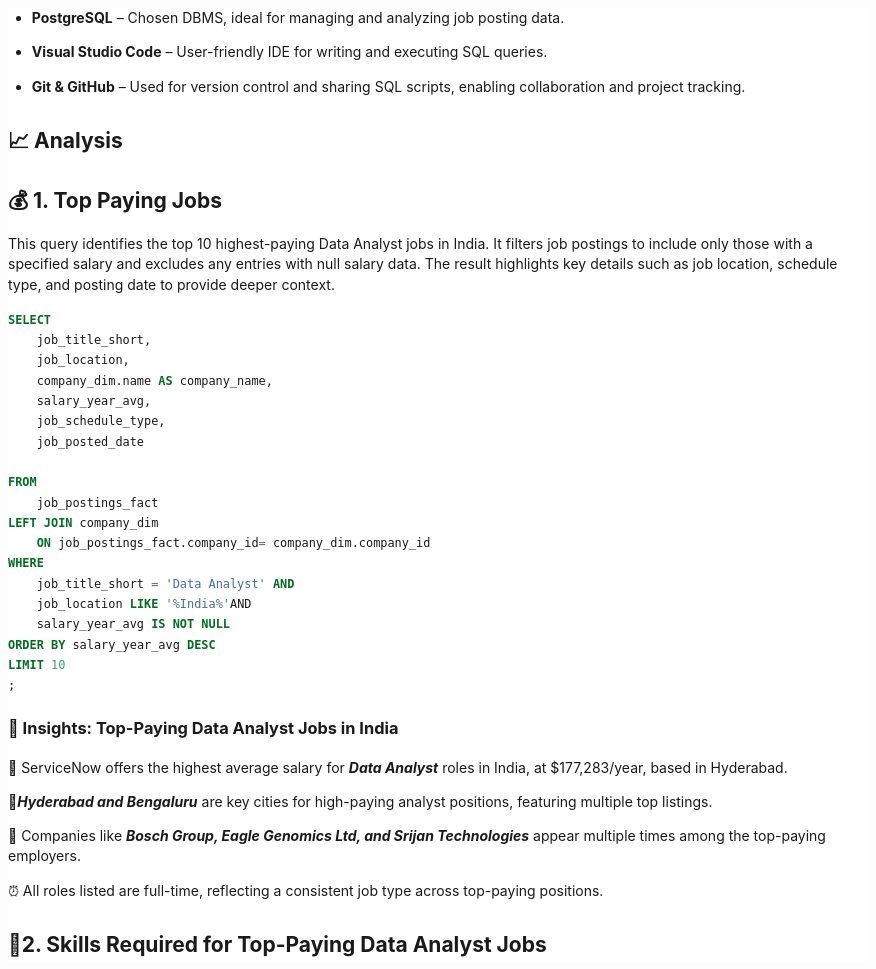 - **PostgreSQL** – Chosen DBMS, ideal for managing and analyzing job posting data.

- **Visual Studio Code** – User-friendly IDE for writing and executing SQL queries.

- **Git & GitHub** – Used for version control and sharing SQL scripts, enabling collaboration and project tracking.

## 📈 Analysis

## 💰 1. Top Paying Jobs

This query identifies the top 10 highest-paying Data Analyst jobs in India. It filters job postings to include only those with a specified salary and excludes any entries with null salary data. The result highlights key details such as job location, schedule type, and posting date to provide deeper context.

```sql
SELECT
    job_title_short,
    job_location,
    company_dim.name AS company_name,
    salary_year_avg,
    job_schedule_type,    
    job_posted_date
    
FROM 
    job_postings_fact
LEFT JOIN company_dim
    ON job_postings_fact.company_id= company_dim.company_id
WHERE
    job_title_short = 'Data Analyst' AND
    job_location LIKE '%India%'AND
    salary_year_avg IS NOT NULL
ORDER BY salary_year_avg DESC
LIMIT 10
;
```

### 📌 Insights: Top-Paying Data Analyst Jobs in India

💼 ServiceNow offers the highest average salary for ***Data Analyst*** roles in India, at $177,283/year, based in Hyderabad.

🌆***Hyderabad and Bengaluru*** are key cities for high-paying analyst positions, featuring multiple top listings.

🏢 Companies like ***Bosch Group, Eagle Genomics Ltd, and Srijan Technologies*** appear multiple times among the top-paying employers.

⏰ All roles listed are full-time, reflecting a consistent job type across top-paying positions.

## 🧠2. Skills Required for Top-Paying Data Analyst Jobs
